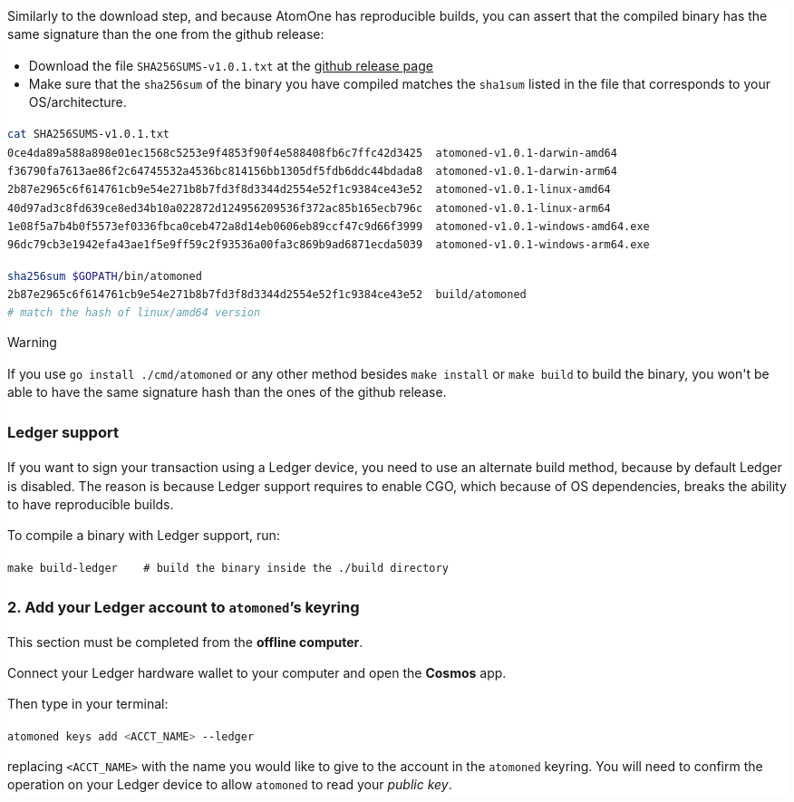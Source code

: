 Similarly to the download step, and because AtomOne has reproducible builds,
you can assert that the compiled binary has the same signature than the one
from the github release:

- Download the file `SHA256SUMS-v1.0.1.txt` at the [github release page][v1.0.1]
- Make sure that the `sha256sum` of the binary you have compiled matches the
  `sha1sum` listed in the file that corresponds to your OS/architecture.

```bash
cat SHA256SUMS-v1.0.1.txt
0ce4da89a588a898e01ec1568c5253e9f4853f90f4e588408fb6c7ffc42d3425  atomoned-v1.0.1-darwin-amd64
f36790fa7613ae86f2c64745532a4536bc814156bb1305df5fdb6ddc44bdada8  atomoned-v1.0.1-darwin-arm64
2b87e2965c6f614761cb9e54e271b8b7fd3f8d3344d2554e52f1c9384ce43e52  atomoned-v1.0.1-linux-amd64
40d97ad3c8fd639ce8ed34b10a022872d124956209536f372ac85b165ecb796c  atomoned-v1.0.1-linux-arm64
1e08f5a7b4b0f5573ef0336fbca0ceb472a8d14eb0606eb89ccf47c9d66f3999  atomoned-v1.0.1-windows-amd64.exe
96dc79cb3e1942efa43ae1f5e9ff59c2f93536a00fa3c869b9ad6871ecda5039  atomoned-v1.0.1-windows-arm64.exe
```

```bash
sha256sum $GOPATH/bin/atomoned
2b87e2965c6f614761cb9e54e271b8b7fd3f8d3344d2554e52f1c9384ce43e52  build/atomoned
# match the hash of linux/amd64 version
```

> [!WARNING]
> If you use `go install ./cmd/atomoned` or any other method besides `make
install` or `make build` to build the binary, you won't be able to have the
> same signature hash than the ones of the github release.

### Ledger support

If you want to sign your transaction using a Ledger device, you need to use an
alternate build method, because by default Ledger is disabled. The reason is
because Ledger support requires to enable CGO, which because of OS
dependencies, breaks the ability to have reproducible builds.

To compile a binary with Ledger support, run:

```
make build-ledger    # build the binary inside the ./build directory
```

### 2. Add your Ledger account to `atomoned`’s keyring

This section must be completed from the **offline computer**.

Connect your Ledger hardware wallet to your computer and open the **Cosmos** app.

Then type in your terminal:

```bash
atomoned keys add <ACCT_NAME> --ledger
```

replacing `<ACCT_NAME>` with the name you would like to give to the account in
the `atomoned` keyring. You will need to confirm the operation on your Ledger
device to allow `atomoned` to read your _public key_.


[v1.0.1]: https://github.com/atomone-hub/atomone/releases/tag/v1.0.1